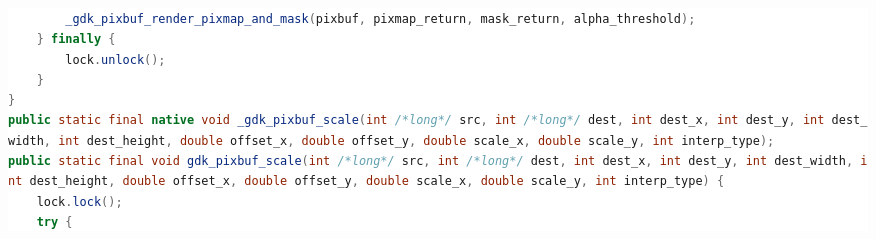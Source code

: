 ```java
		_gdk_pixbuf_render_pixmap_and_mask(pixbuf, pixmap_return, mask_return, alpha_threshold);
	} finally {
		lock.unlock();
	}
}
public static final native void _gdk_pixbuf_scale(int /*long*/ src, int /*long*/ dest, int dest_x, int dest_y, int dest_width, int dest_height, double offset_x, double offset_y, double scale_x, double scale_y, int interp_type);
public static final void gdk_pixbuf_scale(int /*long*/ src, int /*long*/ dest, int dest_x, int dest_y, int dest_width, int dest_height, double offset_x, double offset_y, double scale_x, double scale_y, int interp_type) {
	lock.lock();
	try {
